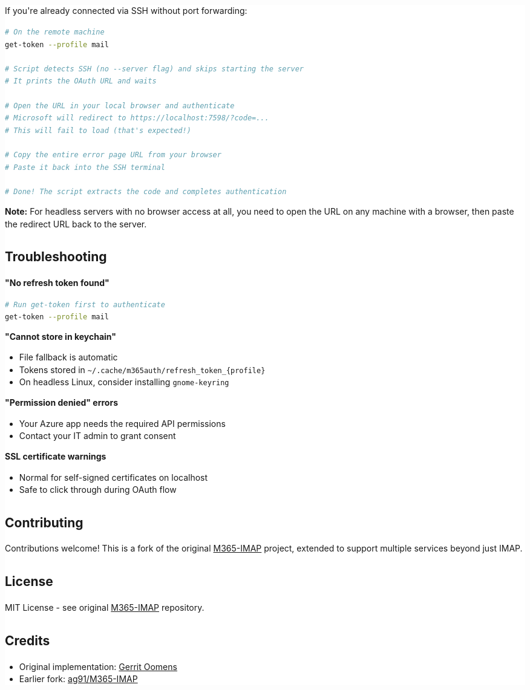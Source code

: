If you're already connected via SSH without port forwarding:

```bash
# On the remote machine
get-token --profile mail

# Script detects SSH (no --server flag) and skips starting the server
# It prints the OAuth URL and waits

# Open the URL in your local browser and authenticate
# Microsoft will redirect to https://localhost:7598/?code=...
# This will fail to load (that's expected!)

# Copy the entire error page URL from your browser
# Paste it back into the SSH terminal

# Done! The script extracts the code and completes authentication
```

**Note:** For headless servers with no browser access at all, you need to open the URL on any machine with a browser, then paste the redirect URL back to the server.

## Troubleshooting

**"No refresh token found"**
```bash
# Run get-token first to authenticate
get-token --profile mail
```

**"Cannot store in keychain"**
- File fallback is automatic
- Tokens stored in `~/.cache/m365auth/refresh_token_{profile}`
- On headless Linux, consider installing `gnome-keyring`

**"Permission denied" errors**
- Your Azure app needs the required API permissions
- Contact your IT admin to grant consent

**SSL certificate warnings**
- Normal for self-signed certificates on localhost
- Safe to click through during OAuth flow

## Contributing

Contributions welcome! This is a fork of the original [M365-IMAP](https://github.com/UvA-FNWI/M365-IMAP) project, extended to support multiple services beyond just IMAP.

## License

MIT License - see original [M365-IMAP](https://github.com/UvA-FNWI/M365-IMAP) repository.

## Credits

- Original implementation: [Gerrit Oomens](https://github.com/UvA-FNWI/M365-IMAP)
- Earlier fork: [ag91/M365-IMAP](https://github.com/ag91/M365-IMAP)
